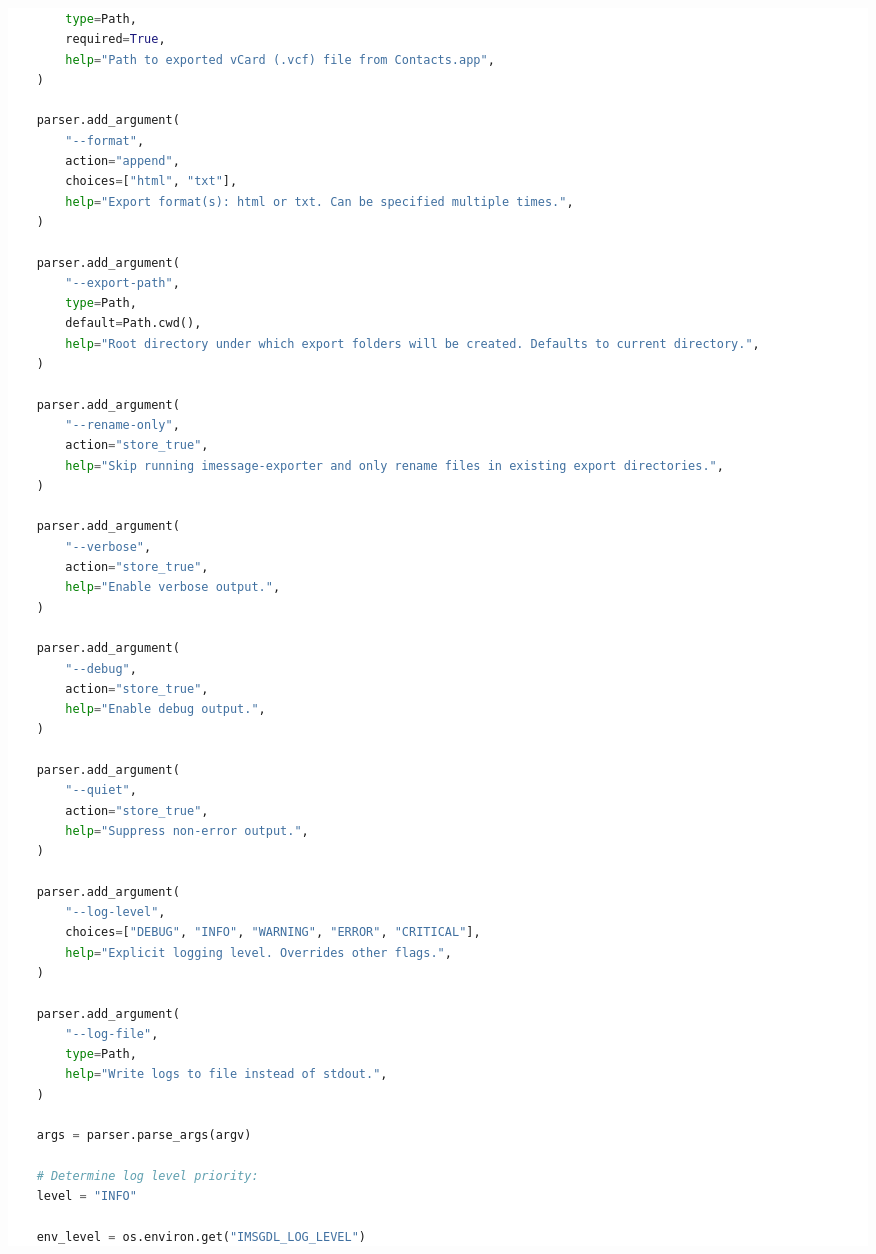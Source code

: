 ```python
        type=Path,
        required=True,
        help="Path to exported vCard (.vcf) file from Contacts.app",
    )

    parser.add_argument(
        "--format",
        action="append",
        choices=["html", "txt"],
        help="Export format(s): html or txt. Can be specified multiple times.",
    )

    parser.add_argument(
        "--export-path",
        type=Path,
        default=Path.cwd(),
        help="Root directory under which export folders will be created. Defaults to current directory.",
    )

    parser.add_argument(
        "--rename-only",
        action="store_true",
        help="Skip running imessage-exporter and only rename files in existing export directories.",
    )

    parser.add_argument(
        "--verbose",
        action="store_true",
        help="Enable verbose output.",
    )

    parser.add_argument(
        "--debug",
        action="store_true",
        help="Enable debug output.",
    )

    parser.add_argument(
        "--quiet",
        action="store_true",
        help="Suppress non-error output.",
    )

    parser.add_argument(
        "--log-level",
        choices=["DEBUG", "INFO", "WARNING", "ERROR", "CRITICAL"],
        help="Explicit logging level. Overrides other flags.",
    )

    parser.add_argument(
        "--log-file",
        type=Path,
        help="Write logs to file instead of stdout.",
    )

    args = parser.parse_args(argv)

    # Determine log level priority:
    level = "INFO"

    env_level = os.environ.get("IMSGDL_LOG_LEVEL")
```